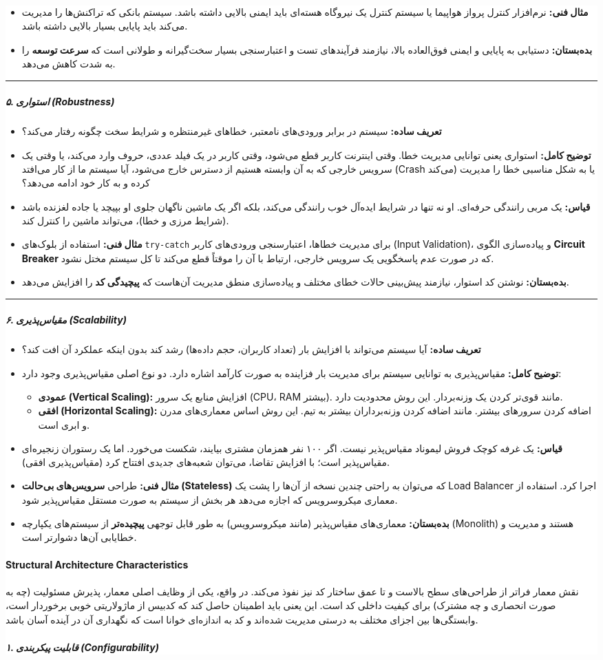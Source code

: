 *   **مثال فنی:** نرم‌افزار کنترل پرواز هواپیما یا سیستم کنترل یک نیروگاه هسته‌ای باید ایمنی بالایی داشته باشد. سیستم بانکی که تراکنش‌ها را مدیریت می‌کند باید پایایی بسیار بالایی داشته باشد.

*   **بده‌بستان:** دستیابی به پایایی و ایمنی فوق‌العاده بالا، نیازمند فرآیندهای تست و اعتبارسنجی بسیار سخت‌گیرانه و طولانی است که **سرعت توسعه** را به شدت کاهش می‌دهد.

---

##### ۵. استواری (Robustness)

*   **تعریف ساده:** سیستم در برابر ورودی‌های نامعتبر، خطاهای غیرمنتظره و شرایط سخت چگونه رفتار می‌کند؟

*   **توضیح کامل:** استواری یعنی توانایی مدیریت خطا. وقتی اینترنت کاربر قطع می‌شود، وقتی کاربر در یک فیلد عددی، حروف وارد می‌کند، یا وقتی یک سرویس خارجی که به آن وابسته هستیم از دسترس خارج می‌شود، آیا سیستم ما از کار می‌افتد (Crash می‌کند) یا به شکل مناسبی خطا را مدیریت کرده و به کار خود ادامه می‌دهد؟

*   **قیاس:** یک مربی رانندگی حرفه‌ای. او نه تنها در شرایط ایده‌آل خوب رانندگی می‌کند، بلکه اگر یک ماشین ناگهان جلوی او بپیچد یا جاده لغزنده باشد (شرایط مرزی و خطا)، می‌تواند ماشین را کنترل کند.

*   **مثال فنی:** استفاده از بلوک‌های `try-catch` برای مدیریت خطاها، اعتبارسنجی ورودی‌های کاربر (Input Validation)، و پیاده‌سازی الگوی **Circuit Breaker** که در صورت عدم پاسخگویی یک سرویس خارجی، ارتباط با آن را موقتاً قطع می‌کند تا کل سیستم مختل نشود.

*   **بده‌بستان:** نوشتن کد استوار، نیازمند پیش‌بینی حالات خطای مختلف و پیاده‌سازی منطق مدیریت آن‌هاست که **پیچیدگی کد** را افزایش می‌دهد.

---

##### ۶. مقیاس‌پذیری (Scalability)

*   **تعریف ساده:** آیا سیستم می‌تواند با افزایش بار (تعداد کاربران، حجم داده‌ها) رشد کند بدون اینکه عملکرد آن افت کند؟

*   **توضیح کامل:** مقیاس‌پذیری به توانایی سیستم برای مدیریت بار فزاینده به صورت کارآمد اشاره دارد. دو نوع اصلی مقیاس‌پذیری وجود دارد:
    *   **عمودی (Vertical Scaling):** افزایش منابع یک سرور (CPU، RAM بیشتر). مانند قوی‌تر کردن یک وزنه‌بردار. این روش محدودیت دارد.
    *   **افقی (Horizontal Scaling):** اضافه کردن سرورهای بیشتر. مانند اضافه کردن وزنه‌برداران بیشتر به تیم. این روش اساس معماری‌های مدرن و ابری است.

*   **قیاس:** یک غرفه کوچک فروش لیموناد مقیاس‌پذیر نیست. اگر ۱۰۰ نفر همزمان مشتری بیایند، شکست می‌خورد. اما یک رستوران زنجیره‌ای مقیاس‌پذیر است؛ با افزایش تقاضا، می‌توان شعبه‌های جدیدی افتتاح کرد (مقیاس‌پذیری افقی).

*   **مثال فنی:** طراحی **سرویس‌های بی‌حالت (Stateless)** که می‌توان به راحتی چندین نسخه از آن‌ها را پشت یک Load Balancer اجرا کرد. استفاده از معماری میکروسرویس که اجازه می‌دهد هر بخش از سیستم به صورت مستقل مقیاس‌پذیر شود.

*   **بده‌بستان:** معماری‌های مقیاس‌پذیر (مانند میکروسرویس) به طور قابل توجهی **پیچیده‌تر** از سیستم‌های یکپارچه (Monolith) هستند و مدیریت و خطایابی آن‌ها دشوارتر است.
#### **Structural Architecture Characteristics**

نقش معمار فراتر از طراحی‌های سطح بالاست و تا عمق ساختار کد نیز نفوذ می‌کند. در واقع، یکی از وظایف اصلی معمار، پذیرش مسئولیت (چه به صورت انحصاری و چه مشترک) برای کیفیت داخلی کد است. این یعنی باید اطمینان حاصل کند که کدبیس از ماژولاریتی خوبی برخوردار است، وابستگی‌ها بین اجزای مختلف به درستی مدیریت شده‌اند و کد به اندازه‌ای خوانا است که نگهداری آن در آینده آسان باشد.
##### ۱. قابلیت پیکربندی (Configurability)
